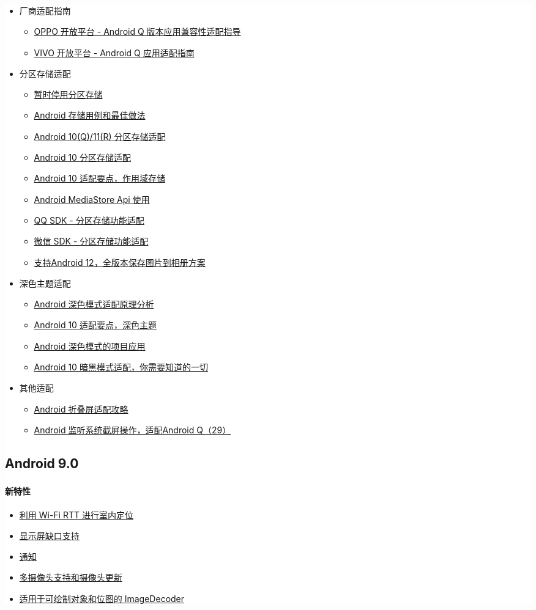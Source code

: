 * 厂商适配指南

    * [OPPO 开放平台 - Android Q 版本应用兼容性适配指导](https://open.oppomobile.com/new/developmentDoc/info?id=10432)

    * [VIVO 开放平台 - Android Q 应用适配指南](https://dev.vivo.com.cn/documentCenter/doc/235)

* 分区存储适配

   * [暂时停用分区存储](https://developer.android.google.cn/training/data-storage/use-cases#opt-out-scoped-storage)

   * [Android 存储用例和最佳做法](https://developer.android.google.cn/training/data-storage/use-cases)

   * [Android 10(Q)/11(R) 分区存储适配](https://juejin.cn/post/6862633674089693197)

   * [Android 10 分区存储适配](https://www.jianshu.com/p/37feb5116191)

   * [Android 10 适配要点，作用域存储](https://blog.csdn.net/guolin_blog/article/details/105419420)

   * [Android MediaStore Api 使用](https://ppting.me/2020/04/19/2020_04_19_how_to_use_Android_MediaStore_Api/)

   * [QQ SDK - 分区存储功能适配](https://wiki.connect.qq.com/%e5%88%86%e4%ba%ab%e5%8a%9f%e8%83%bd%e5%ad%98%e5%82%a8%e6%9d%83%e9%99%90%e9%80%82%e9%85%8d)

   * [微信 SDK - 分区存储功能适配](https://developers.weixin.qq.com/doc/oplatform/Mobile_App/Access_Guide/Android.html#jump2)

   * [支持Android 12，全版本保存图片到相册方案](https://juejin.cn/post/7042218651482587172)

* 深色主题适配

   * [Android 深色模式适配原理分析](https://www.jianshu.com/p/1aaf0cee7a2f)

   * [Android 10 适配要点，深色主题](https://guolin.blog.csdn.net/article/details/106061657)

   * [Android 深色模式的项目应用](https://juejin.cn/post/7022270811524300808)

   * [Android 10 暗黑模式适配，你需要知道的一切](https://juejin.cn/post/6844904173788463112)

* 其他适配

   * [Android 折叠屏适配攻略](https://juejin.cn/post/6844903889267867656)

   * [Android 监听系统截屏操作，适配Android Q（29）](https://juejin.cn/post/7189126960319037495) 

## Android 9.0

#### 新特性

* [利用 Wi-Fi RTT 进行室内定位](https://developer.android.google.cn/about/versions/pie/android-9.0?hl=zh-cn#rtt)

* [显示屏缺口支持](https://developer.android.google.cn/about/versions/pie/android-9.0?hl=zh-cn#cutout)

* [通知](https://developer.android.google.cn/about/versions/pie/android-9.0?hl=zh-cn#notifications)

* [多摄像头支持和摄像头更新](https://developer.android.google.cn/about/versions/pie/android-9.0?hl=zh-cn#camera)

* [适用于可绘制对象和位图的 ImageDecoder](https://developer.android.google.cn/about/versions/pie/android-9.0?hl=zh-cn#decoding-images)
